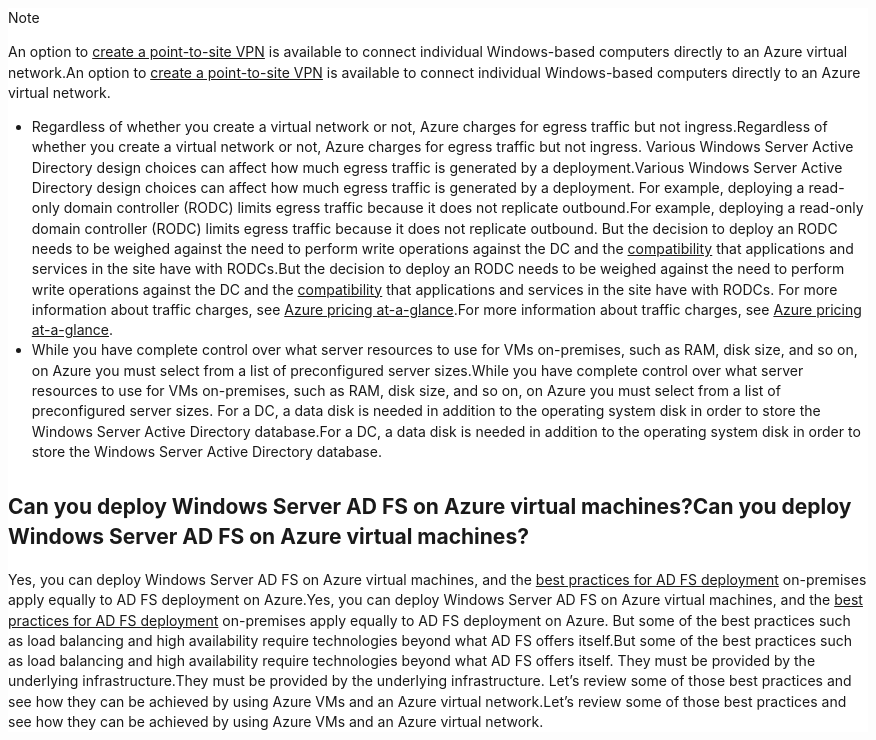 > [!NOTE]
> <span data-ttu-id="5126b-225">An option to [create a point-to-site VPN](../vpn-gateway/vpn-gateway-point-to-site-create.md) is available to connect individual Windows-based computers directly to an Azure virtual network.</span><span class="sxs-lookup"><span data-stu-id="5126b-225">An option to [create a point-to-site VPN](../vpn-gateway/vpn-gateway-point-to-site-create.md) is available to connect individual Windows-based computers directly to an Azure virtual network.</span></span>
> 
> 

* <span data-ttu-id="5126b-226">Regardless of whether you create a virtual network or not, Azure charges for egress traffic but not ingress.</span><span class="sxs-lookup"><span data-stu-id="5126b-226">Regardless of whether you create a virtual network or not, Azure charges for egress traffic but not ingress.</span></span> <span data-ttu-id="5126b-227">Various Windows Server Active Directory design choices can affect how much egress traffic is generated by a deployment.</span><span class="sxs-lookup"><span data-stu-id="5126b-227">Various Windows Server Active Directory design choices can affect how much egress traffic is generated by a deployment.</span></span> <span data-ttu-id="5126b-228">For example, deploying a read-only domain controller (RODC) limits egress traffic because it does not replicate outbound.</span><span class="sxs-lookup"><span data-stu-id="5126b-228">For example, deploying a read-only domain controller (RODC) limits egress traffic because it does not replicate outbound.</span></span> <span data-ttu-id="5126b-229">But the decision to deploy an RODC needs to be weighed against the need to perform write operations against the DC and the [compatibility](https://technet.microsoft.com/library/cc755190) that applications and services in the site have with RODCs.</span><span class="sxs-lookup"><span data-stu-id="5126b-229">But the decision to deploy an RODC needs to be weighed against the need to perform write operations against the DC and the [compatibility](https://technet.microsoft.com/library/cc755190) that applications and services in the site have with RODCs.</span></span> <span data-ttu-id="5126b-230">For more information about traffic charges, see [Azure pricing at-a-glance](http://azure.microsoft.com/pricing/).</span><span class="sxs-lookup"><span data-stu-id="5126b-230">For more information about traffic charges, see [Azure pricing at-a-glance](http://azure.microsoft.com/pricing/).</span></span>
* <span data-ttu-id="5126b-231">While you have complete control over what server resources to use for VMs on-premises, such as RAM, disk size, and so on, on Azure you must select from a list of preconfigured server sizes.</span><span class="sxs-lookup"><span data-stu-id="5126b-231">While you have complete control over what server resources to use for VMs on-premises, such as RAM, disk size, and so on, on Azure you must select from a list of preconfigured server sizes.</span></span> <span data-ttu-id="5126b-232">For a DC, a data disk is needed in addition to the operating system disk in order to store the Windows Server Active Directory database.</span><span class="sxs-lookup"><span data-stu-id="5126b-232">For a DC, a data disk is needed in addition to the operating system disk in order to store the Windows Server Active Directory database.</span></span>

## <a name="can-you-deploy-windows-server-ad-fs-on-azure-virtual-machines"></a><span data-ttu-id="5126b-233">Can you deploy Windows Server AD FS on Azure virtual machines?</span><span class="sxs-lookup"><span data-stu-id="5126b-233">Can you deploy Windows Server AD FS on Azure virtual machines?</span></span>
<span data-ttu-id="5126b-234">Yes, you can deploy Windows Server AD FS on Azure virtual machines, and the [best practices for AD FS deployment](https://technet.microsoft.com/library/dn151324.aspx) on-premises apply equally to AD FS deployment on Azure.</span><span class="sxs-lookup"><span data-stu-id="5126b-234">Yes, you can deploy Windows Server AD FS on Azure virtual machines, and the [best practices for AD FS deployment](https://technet.microsoft.com/library/dn151324.aspx) on-premises apply equally to AD FS deployment on Azure.</span></span> <span data-ttu-id="5126b-235">But some of the best practices such as load balancing and high availability require technologies beyond what AD FS offers itself.</span><span class="sxs-lookup"><span data-stu-id="5126b-235">But some of the best practices such as load balancing and high availability require technologies beyond what AD FS offers itself.</span></span> <span data-ttu-id="5126b-236">They must be provided by the underlying infrastructure.</span><span class="sxs-lookup"><span data-stu-id="5126b-236">They must be provided by the underlying infrastructure.</span></span> <span data-ttu-id="5126b-237">Let’s review some of those best practices and see how they can be achieved by using Azure VMs and an Azure virtual network.</span><span class="sxs-lookup"><span data-stu-id="5126b-237">Let’s review some of those best practices and see how they can be achieved by using Azure VMs and an Azure virtual network.</span></span>
